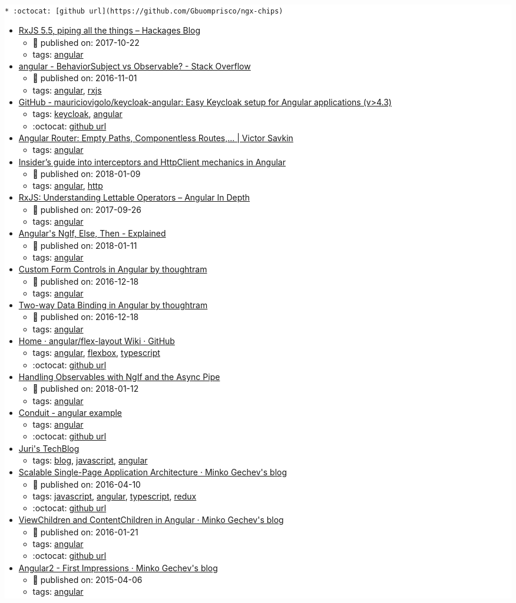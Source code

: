     * :octocat: [github url](https://github.com/Gbuomprisco/ngx-chips)
* [RxJS 5.5, piping all the things – Hackages Blog](https://blog.hackages.io/rxjs-5-5-piping-all-the-things-9d469d1b3f44)
    * :calendar: published on: 2017-10-22
    * tags: [angular](../tags/angular.md)
* [angular - BehaviorSubject vs Observable? - Stack Overflow](https://stackoverflow.com/questions/39494058/behaviorsubject-vs-observable)
    * :calendar: published on: 2016-11-01
    * tags: [angular](../tags/angular.md), [rxjs](../tags/rxjs.md)
* [GitHub - mauriciovigolo/keycloak-angular: Easy Keycloak setup for Angular applications (v>4.3)](https://github.com/mauriciovigolo/keycloak-angular)
    * tags: [keycloak](../tags/keycloak.md), [angular](../tags/angular.md)
    * :octocat: [github url](https://github.com/mauriciovigolo/keycloak-angular)
* [Angular Router: Empty Paths, Componentless Routes,... | Victor Savkin](http://vsavkin.tumblr.com/post/146722301646/angular-router-empty-paths-componentless-routes)
    * tags: [angular](../tags/angular.md)
* [Insider’s guide into interceptors and HttpClient mechanics in Angular](https://blog.angularindepth.com/insiders-guide-into-interceptors-and-httpclient-mechanics-in-angular-103fbdb397bf)
    * :calendar: published on: 2018-01-09
    * tags: [angular](../tags/angular.md), [http](../tags/http.md)
* [RxJS: Understanding Lettable Operators – Angular In Depth](https://blog.angularindepth.com/rxjs-understanding-lettable-operators-fe74dda186d3)
    * :calendar: published on: 2017-09-26
    * tags: [angular](../tags/angular.md)
* [Angular's NgIf, Else, Then - Explained](https://toddmotto.com/angular-ngif-else-then)
    * :calendar: published on: 2018-01-11
    * tags: [angular](../tags/angular.md)
* [Custom Form Controls in Angular by thoughtram](https://blog.thoughtram.io/angular/2016/07/27/custom-form-controls-in-angular-2.html)
    * :calendar: published on: 2016-12-18
    * tags: [angular](../tags/angular.md)
* [Two-way Data Binding in Angular by thoughtram](https://blog.thoughtram.io/angular/2016/10/13/two-way-data-binding-in-angular-2.html)
    * :calendar: published on: 2016-12-18
    * tags: [angular](../tags/angular.md)
* [Home · angular/flex-layout Wiki · GitHub](https://github.com/angular/flex-layout/wiki)
    * tags: [angular](../tags/angular.md), [flexbox](../tags/flexbox.md), [typescript](../tags/typescript.md)
    * :octocat: [github url](https://github.com/angular/flex-layout)
* [Handling Observables with NgIf and the Async Pipe](https://toddmotto.com/angular-ngif-async-pipe)
    * :calendar: published on: 2018-01-12
    * tags: [angular](../tags/angular.md)
* [Conduit - angular example](https://angular2.realworld.io/)
    * tags: [angular](../tags/angular.md)
    * :octocat: [github url](https://github.com/gothinkster/angular-realworld-example-app)
* [Juri's TechBlog](https://juristr.com/blog/)
    * tags: [blog](../tags/blog.md), [javascript](../tags/javascript.md), [angular](../tags/angular.md)
* [Scalable Single-Page Application Architecture · Minko Gechev's blog](http://blog.mgechev.com/2016/04/10/scalable-javascript-single-page-app-angular2-application-architecture/)
    * :calendar: published on: 2016-04-10
    * tags: [javascript](../tags/javascript.md), [angular](../tags/angular.md), [typescript](../tags/typescript.md), [redux](../tags/redux.md)
    * :octocat: [github url](https://github.com/mgechev/scalable-architecture-demo)
* [ViewChildren and ContentChildren in Angular · Minko Gechev's blog](http://blog.mgechev.com/2016/01/23/angular2-viewchildren-contentchildren-difference-viewproviders/)
    * :calendar: published on: 2016-01-21
    * tags: [angular](../tags/angular.md)
    * :octocat: [github url](https://github.com/mgechev/viewchildren-contentchildren-demo/blob/master/src/client/app/app.ts)
* [Angular2 - First Impressions · Minko Gechev's blog](http://blog.mgechev.com/2015/04/06/angular2-first-impressions/)
    * :calendar: published on: 2015-04-06
    * tags: [angular](../tags/angular.md)
